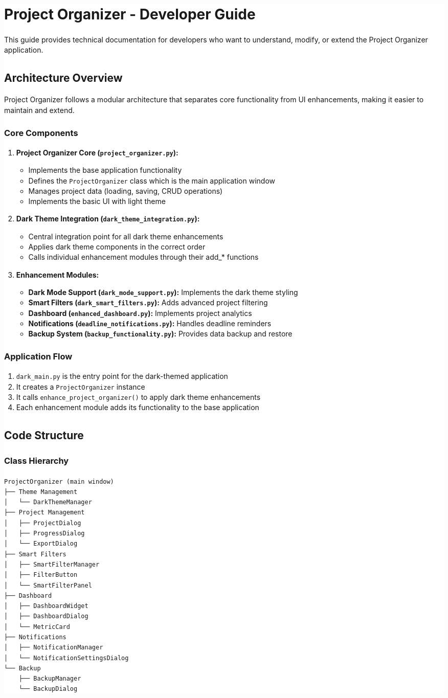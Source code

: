 # Project Organizer - Developer Guide

This guide provides technical documentation for developers who want to understand, modify, or extend the Project Organizer application.

## Architecture Overview

Project Organizer follows a modular architecture that separates core functionality from UI enhancements, making it easier to maintain and extend.

### Core Components

1. **Project Organizer Core (`project_organizer.py`):**
   - Implements the base application functionality
   - Defines the `ProjectOrganizer` class which is the main application window
   - Manages project data (loading, saving, CRUD operations)
   - Implements the basic UI with light theme

2. **Dark Theme Integration (`dark_theme_integration.py`):**
   - Central integration point for all dark theme enhancements
   - Applies dark theme components in the correct order
   - Calls individual enhancement modules through their add_* functions

3. **Enhancement Modules:**
   - **Dark Mode Support (`dark_mode_support.py`):** Implements the dark theme styling
   - **Smart Filters (`dark_smart_filters.py`):** Adds advanced project filtering
   - **Dashboard (`enhanced_dashboard.py`):** Implements project analytics
   - **Notifications (`deadline_notifications.py`):** Handles deadline reminders
   - **Backup System (`backup_functionality.py`):** Provides data backup and restore

### Application Flow

1. `dark_main.py` is the entry point for the dark-themed application
2. It creates a `ProjectOrganizer` instance
3. It calls `enhance_project_organizer()` to apply dark theme enhancements
4. Each enhancement module adds its functionality to the base application

## Code Structure

### Class Hierarchy

```
ProjectOrganizer (main window)
├── Theme Management
│   └── DarkThemeManager
├── Project Management
│   ├── ProjectDialog
│   ├── ProgressDialog
│   └── ExportDialog
├── Smart Filters
│   ├── SmartFilterManager
│   ├── FilterButton
│   └── SmartFilterPanel
├── Dashboard
│   ├── DashboardWidget
│   ├── DashboardDialog
│   └── MetricCard
├── Notifications
│   ├── NotificationManager
│   └── NotificationSettingsDialog
└── Backup
    ├── BackupManager
    └── BackupDialog
```